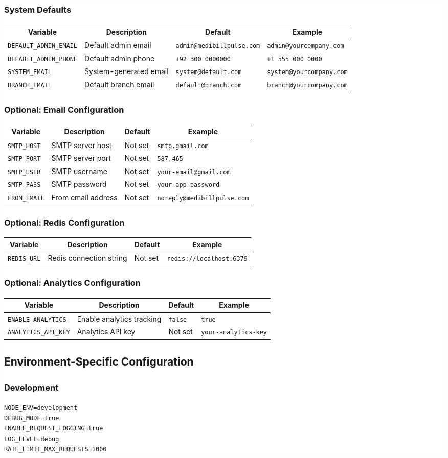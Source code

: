 ### System Defaults

| Variable | Description | Default | Example |
|----------|-------------|---------|---------|
| `DEFAULT_ADMIN_EMAIL` | Default admin email | `admin@medibillpulse.com` | `admin@yourcompany.com` |
| `DEFAULT_ADMIN_PHONE` | Default admin phone | `+92 300 0000000` | `+1 555 000 0000` |
| `SYSTEM_EMAIL` | System-generated email | `system@default.com` | `system@yourcompany.com` |
| `BRANCH_EMAIL` | Default branch email | `default@branch.com` | `branch@yourcompany.com` |

### Optional: Email Configuration

| Variable | Description | Default | Example |
|----------|-------------|---------|---------|
| `SMTP_HOST` | SMTP server host | Not set | `smtp.gmail.com` |
| `SMTP_PORT` | SMTP server port | Not set | `587`, `465` |
| `SMTP_USER` | SMTP username | Not set | `your-email@gmail.com` |
| `SMTP_PASS` | SMTP password | Not set | `your-app-password` |
| `FROM_EMAIL` | From email address | Not set | `noreply@medibillpulse.com` |

### Optional: Redis Configuration

| Variable | Description | Default | Example |
|----------|-------------|---------|---------|
| `REDIS_URL` | Redis connection string | Not set | `redis://localhost:6379` |

### Optional: Analytics Configuration

| Variable | Description | Default | Example |
|----------|-------------|---------|---------|
| `ENABLE_ANALYTICS` | Enable analytics tracking | `false` | `true` |
| `ANALYTICS_API_KEY` | Analytics API key | Not set | `your-analytics-key` |

## Environment-Specific Configuration

### Development
```env
NODE_ENV=development
DEBUG_MODE=true
ENABLE_REQUEST_LOGGING=true
LOG_LEVEL=debug
RATE_LIMIT_MAX_REQUESTS=1000
```

